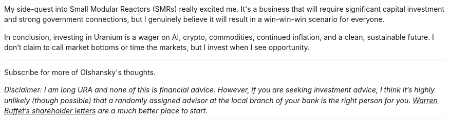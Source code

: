 My side-quest into Small Modular Reactors (SMRs) really excited me. It's a business that will require significant capital investment and strong government connections, but I genuinely believe it will result in a win-win-win scenario for everyone.

In conclusion, investing in Uranium is a wager on AI, crypto, commodities, continued inflation, and a clean, sustainable future. I don’t claim to call market bottoms or time the markets, but I invest when I see opportunity.

---

Subscribe for more of Olshansky's thoughts.

_Disclaimer: I am long URA and none of this is financial advice. However, if you are seeking investment advice, I think it’s highly unlikely (though possible) that a randomly assigned advisor at the local branch of your bank is the right person for you. [Warren Buffet’s shareholder letters](https://www.berkshirehathaway.com/letters/letters.html) are a much better place to start._
